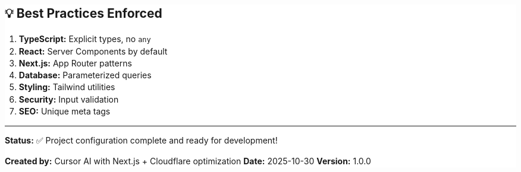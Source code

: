 ## 💡 Best Practices Enforced

1. **TypeScript:** Explicit types, no `any`
2. **React:** Server Components by default
3. **Next.js:** App Router patterns
4. **Database:** Parameterized queries
5. **Styling:** Tailwind utilities
6. **Security:** Input validation
7. **SEO:** Unique meta tags

---

**Status:** ✅ Project configuration complete and ready for development!

**Created by:** Cursor AI with Next.js + Cloudflare optimization
**Date:** 2025-10-30
**Version:** 1.0.0











